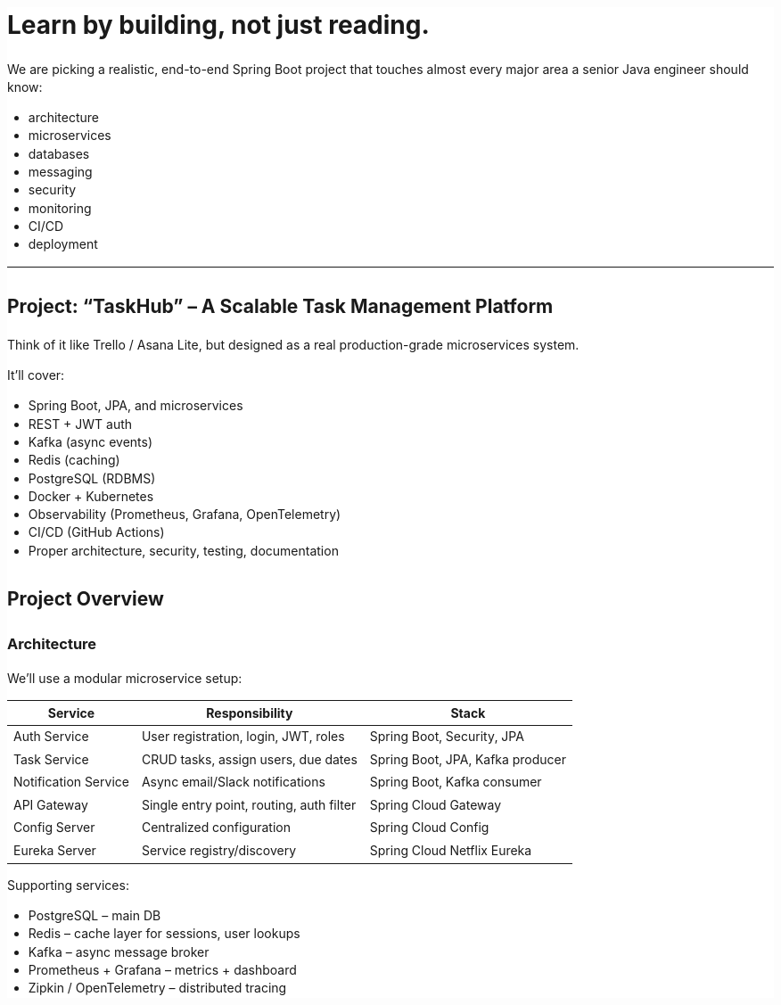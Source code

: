 # Learn by building, not just reading.

We are picking a realistic, end-to-end Spring Boot project that touches almost every major area a senior Java engineer should know:
- architecture
- microservices
- databases
- messaging
- security
- monitoring
- CI/CD
- deployment
---

## Project: “TaskHub” – A Scalable Task Management Platform

Think of it like Trello / Asana Lite, but designed as a real production-grade microservices system.

It’ll cover:
- Spring Boot, JPA, and microservices
- REST + JWT auth
- Kafka (async events)
- Redis (caching)
- PostgreSQL (RDBMS)
- Docker + Kubernetes
- Observability (Prometheus, Grafana, OpenTelemetry)
- CI/CD (GitHub Actions)
- Proper architecture, security, testing, documentation


## Project Overview

### Architecture

We’ll use a modular microservice setup:

| Service              | Responsibility                           | Stack                            |
| -------------------- | ---------------------------------------- | -------------------------------- |
| Auth Service         | User registration, login, JWT, roles     | Spring Boot, Security, JPA       |
| Task Service         | CRUD tasks, assign users, due dates      | Spring Boot, JPA, Kafka producer |
| Notification Service | Async email/Slack notifications          | Spring Boot, Kafka consumer      |
| API Gateway          | Single entry point, routing, auth filter | Spring Cloud Gateway             |
| Config Server        | Centralized configuration                | Spring Cloud Config              |
| Eureka Server        | Service registry/discovery               | Spring Cloud Netflix Eureka      |

Supporting services:
- PostgreSQL – main DB
- Redis – cache layer for sessions, user lookups
- Kafka – async message broker
- Prometheus + Grafana – metrics + dashboard
- Zipkin / OpenTelemetry – distributed tracing
